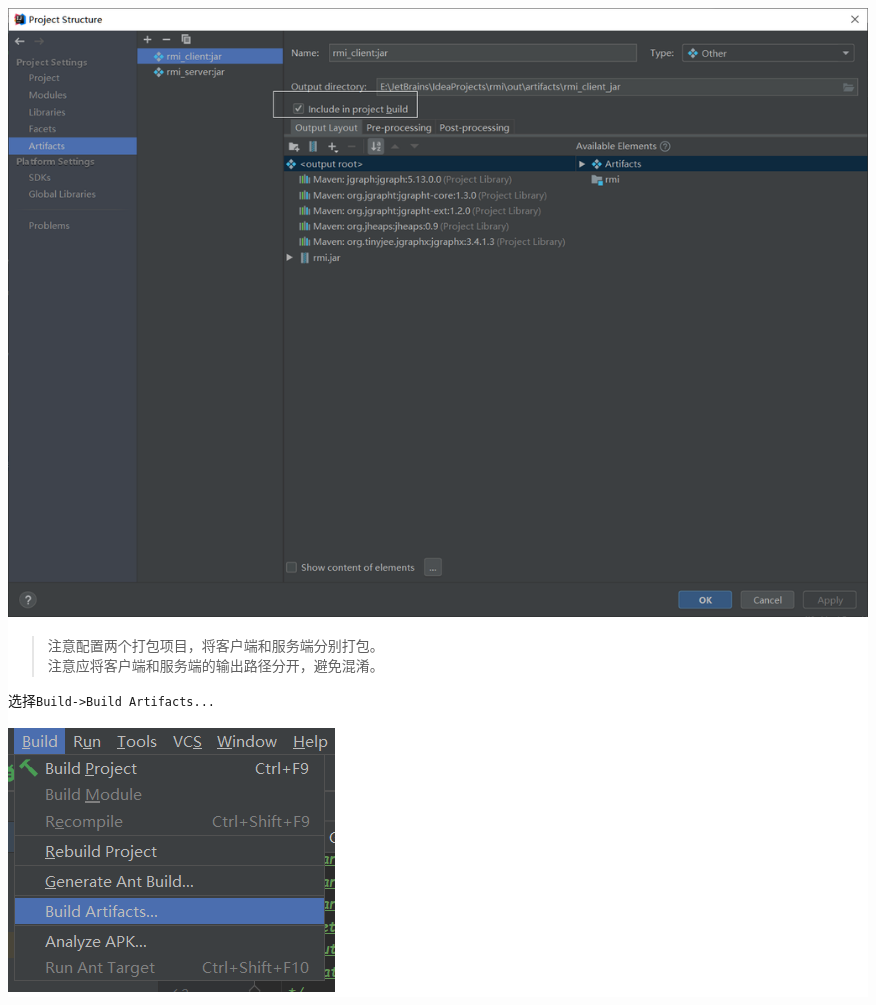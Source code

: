 ![添加Artifacts-3](./img/4-1-2-3.png)

>注意配置两个打包项目，将客户端和服务端分别打包。<br>
>注意应将客户端和服务端的输出路径分开，避免混淆。<br>

选择`Build->Build Artifacts...`<br>

![执行打包-1](./img/4-1-2-4.png)
